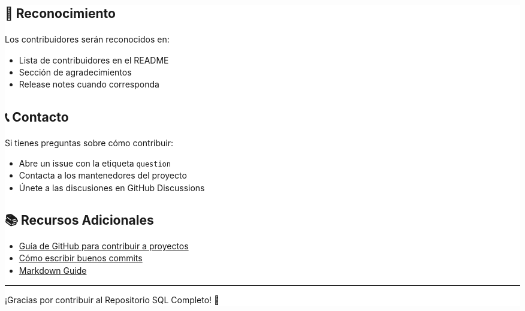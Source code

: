 ## 🎉 Reconocimiento

Los contribuidores serán reconocidos en:

- Lista de contribuidores en el README
- Sección de agradecimientos
- Release notes cuando corresponda

## 📞 Contacto

Si tienes preguntas sobre cómo contribuir:

- Abre un issue con la etiqueta `question`
- Contacta a los mantenedores del proyecto
- Únete a las discusiones en GitHub Discussions

## 📚 Recursos Adicionales

- [Guía de GitHub para contribuir a proyectos](https://guides.github.com/activities/contributing-to-open-source/)
- [Cómo escribir buenos commits](https://chris.beams.io/posts/git-commit/)
- [Markdown Guide](https://www.markdownguide.org/)

---

¡Gracias por contribuir al Repositorio SQL Completo! 🙏

